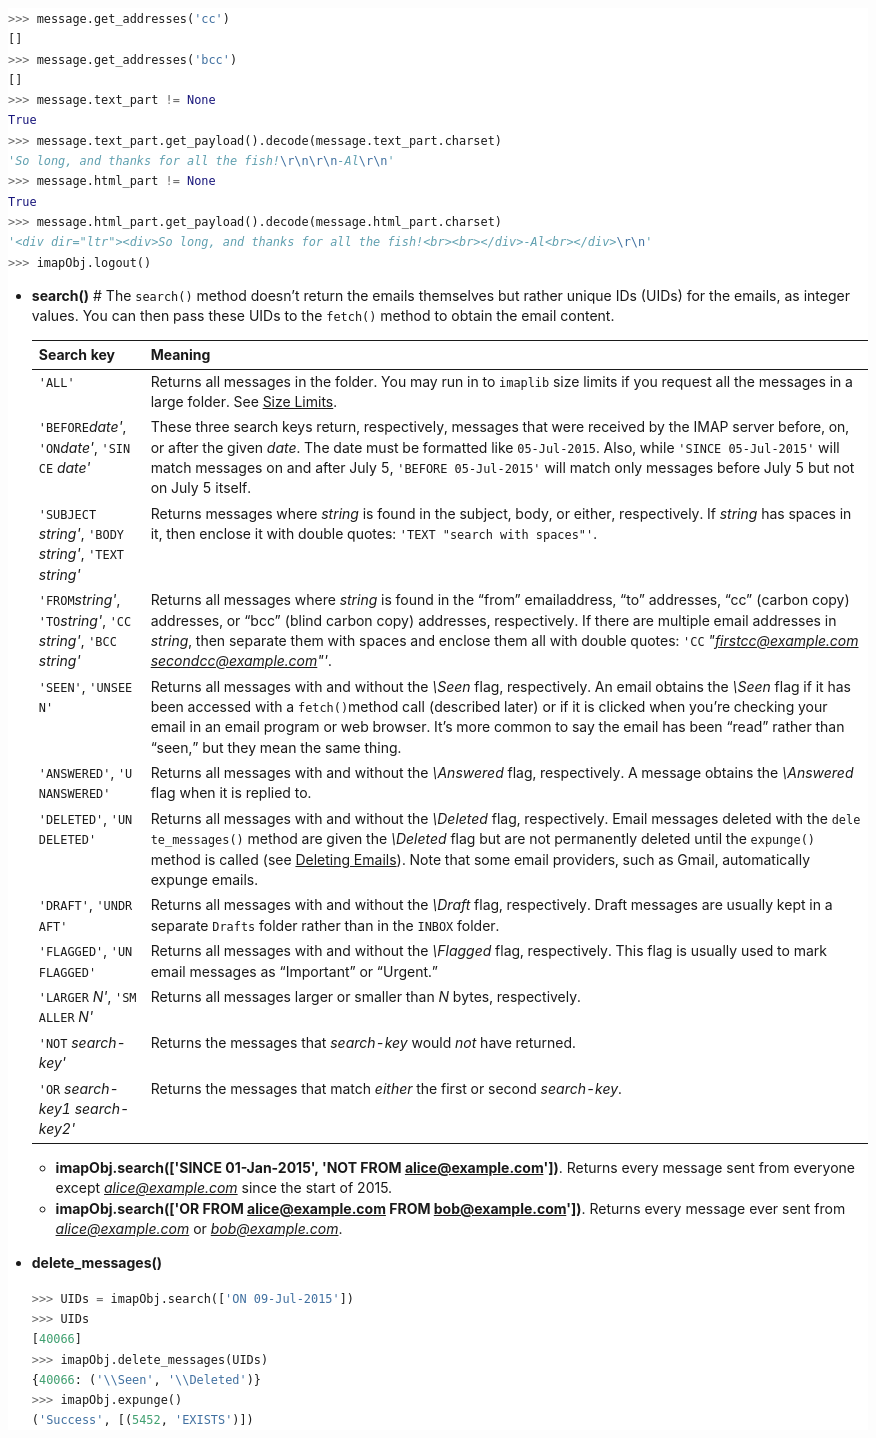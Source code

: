 ```python
>>> message.get_addresses('cc')
[]
>>> message.get_addresses('bcc')
[]
>>> message.text_part != None
True
>>> message.text_part.get_payload().decode(message.text_part.charset)
'So long, and thanks for all the fish!\r\n\r\n-Al\r\n'
>>> message.html_part != None
True
>>> message.html_part.get_payload().decode(message.html_part.charset)
'<div dir="ltr"><div>So long, and thanks for all the fish!<br><br></div>-Al<br></div>\r\n'
>>> imapObj.logout()
```

* **search()** # The `search()` method doesn’t return the emails themselves but rather unique IDs (UIDs) for the emails, as integer values. You can then pass these UIDs to the `fetch()` method to obtain the email content.

  | Search key                                                   | Meaning                                                      |
  | ------------------------------------------------------------ | ------------------------------------------------------------ |
  | `'ALL'`                                                      | Returns all messages in the folder. You may run in to `imaplib` size limits if you request all the messages in a large folder. See [Size Limits](https://automatetheboringstuff.com/chapter16/#calibre_link-50). |
  | `'BEFORE`*date'*, `'ON`*date'*, `'SINCE` *date'*             | These three search keys return, respectively, messages that were received by the IMAP server before, on, or after the given *date*. The date must be formatted like `05-Jul-2015`. Also, while `'SINCE 05-Jul-2015'` will match messages on and after July 5, `'BEFORE 05-Jul-2015'` will match only messages before July 5 but not on July 5 itself. |
  | `'SUBJECT`*string'*, `'BODY`*string'*, `'TEXT`*string'*      | Returns messages where *string* is found in the subject, body, or either, respectively. If *string* has spaces in it, then enclose it with double quotes: `'TEXT "search with spaces"'`. |
  | `'FROM`*string'*, `'TO`*string'*, `'CC`*string'*, `'BCC` *string'* | Returns all messages where *string* is found in the “from” emailaddress, “to” addresses, “cc” (carbon copy) addresses, or “bcc” (blind carbon copy) addresses, respectively. If there are multiple email addresses in *string*, then separate them with spaces and enclose them all with double quotes: `'CC` *"firstcc@example.com secondcc@example.com"'*. |
  | `'SEEN'`, `'UNSEEN'`                                         | Returns all messages with and without the *\Seen* flag, respectively. An email obtains the *\Seen* flag if it has been accessed with a `fetch()`method call (described later) or if it is clicked when you’re checking your email in an email program or web browser. It’s more common to say the email has been “read” rather than “seen,” but they mean the same thing. |
  | `'ANSWERED'`, `'UNANSWERED'`                                 | Returns all messages with and without the *\Answered* flag, respectively. A message obtains the *\Answered* flag when it is replied to. |
  | `'DELETED'`, `'UNDELETED'`                                   | Returns all messages with and without the *\Deleted* flag, respectively. Email messages deleted with the `delete_messages()` method are given the *\Deleted* flag but are not permanently deleted until the `expunge()`method is called (see [Deleting Emails](https://automatetheboringstuff.com/chapter16/#calibre_link-51)). Note that some email providers, such as Gmail, automatically expunge emails. |
  | `'DRAFT'`, `'UNDRAFT'`                                       | Returns all messages with and without the *\Draft* flag, respectively. Draft messages are usually kept in a separate `Drafts` folder rather than in the `INBOX` folder. |
  | `'FLAGGED'`, `'UNFLAGGED'`                                   | Returns all messages with and without the *\Flagged* flag, respectively. This flag is usually used to mark email messages as “Important” or “Urgent.” |
  | `'LARGER` *N'*, `'SMALLER` *N'*                              | Returns all messages larger or smaller than *N* bytes, respectively. |
  | `'NOT` *search-key'*                                         | Returns the messages that *search-key* would *not* have returned. |
  | `'OR` *search-key1 search-key2'*                             | Returns the messages that match *either* the first or second *search-key*. |

  * **imapObj.search(['SINCE 01-Jan-2015', 'NOT FROM alice@example.com'])**. Returns every message sent from everyone except *alice@example.com* since the start of 2015.
  * **imapObj.search(['OR FROM alice@example.com FROM bob@example.com'])**. Returns every message ever sent from *alice@example.com* or *bob@example.com*.

* **delete_messages()**

  ```python
  >>> UIDs = imapObj.search(['ON 09-Jul-2015'])
  >>> UIDs
  [40066]
  >>> imapObj.delete_messages(UIDs)
  {40066: ('\\Seen', '\\Deleted')}
  >>> imapObj.expunge()
  ('Success', [(5452, 'EXISTS')])
  ```
